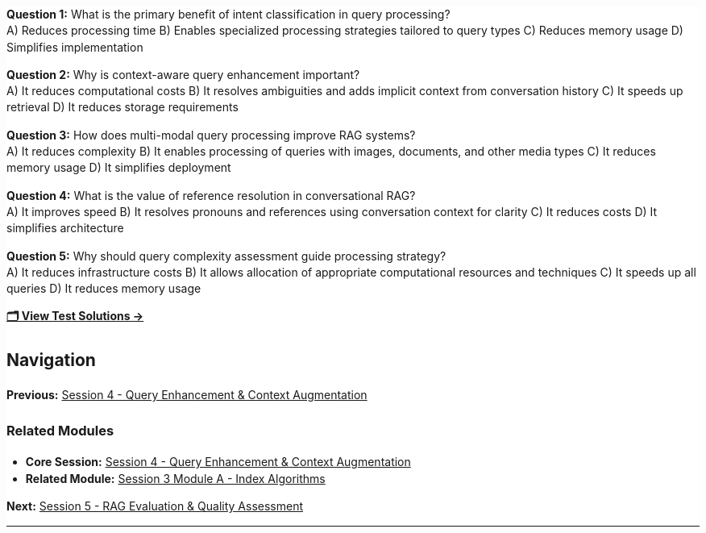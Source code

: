 **Question 1:** What is the primary benefit of intent classification in query processing?  
A) Reduces processing time
B) Enables specialized processing strategies tailored to query types
C) Reduces memory usage
D) Simplifies implementation  

**Question 2:** Why is context-aware query enhancement important?  
A) It reduces computational costs
B) It resolves ambiguities and adds implicit context from conversation history
C) It speeds up retrieval
D) It reduces storage requirements  

**Question 3:** How does multi-modal query processing improve RAG systems?  
A) It reduces complexity
B) It enables processing of queries with images, documents, and other media types
C) It reduces memory usage
D) It simplifies deployment  

**Question 4:** What is the value of reference resolution in conversational RAG?  
A) It improves speed
B) It resolves pronouns and references using conversation context for clarity
C) It reduces costs
D) It simplifies architecture  

**Question 5:** Why should query complexity assessment guide processing strategy?  
A) It reduces infrastructure costs
B) It allows allocation of appropriate computational resources and techniques
C) It speeds up all queries
D) It reduces memory usage  

[**🗂️ View Test Solutions →**](Session4_ModuleA_Test_Solutions.md)

## Navigation

**Previous:** [Session 4 - Query Enhancement & Context Augmentation](Session4_Query_Enhancement_Context_Augmentation.md)

### Related Modules

- **Core Session:** [Session 4 - Query Enhancement & Context Augmentation](Session4_Query_Enhancement_Context_Augmentation.md)
- **Related Module:** [Session 3 Module A - Index Algorithms](Session3_ModuleA_Index_Algorithms.md)

**Next:** [Session 5 - RAG Evaluation & Quality Assessment](Session5_RAG_Evaluation_Quality_Assessment.md)

---
